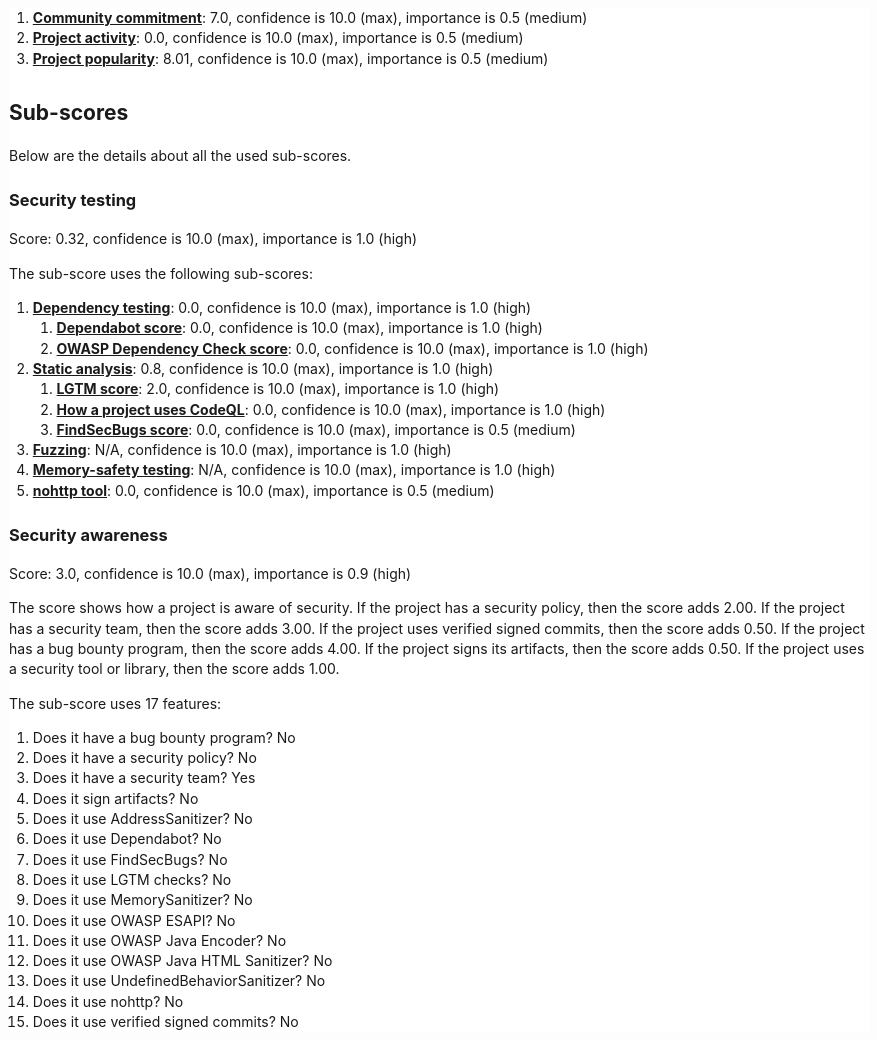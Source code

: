1.  **[Community commitment](#community-commitment)**: 7.0, confidence is 10.0 (max), importance is 0.5 (medium)
1.  **[Project activity](#project-activity)**: 0.0, confidence is 10.0 (max), importance is 0.5 (medium)
1.  **[Project popularity](#project-popularity)**: 8.01, confidence is 10.0 (max), importance is 0.5 (medium)


## Sub-scores

Below are the details about all the used sub-scores.

### Security testing

Score: 0.32, confidence is 10.0 (max), importance is 1.0 (high)





The sub-score uses the following sub-scores:

1.  **[Dependency testing](#dependency-testing)**: 0.0, confidence is 10.0 (max), importance is 1.0 (high)
    1.  **[Dependabot score](#dependabot-score)**: 0.0, confidence is 10.0 (max), importance is 1.0 (high)
    1.  **[OWASP Dependency Check score](#owasp-dependency-check-score)**: 0.0, confidence is 10.0 (max), importance is 1.0 (high)
1.  **[Static analysis](#static-analysis)**: 0.8, confidence is 10.0 (max), importance is 1.0 (high)
    1.  **[LGTM score](#lgtm-score)**: 2.0, confidence is 10.0 (max), importance is 1.0 (high)
    1.  **[How a project uses CodeQL](#how-a-project-uses-codeql)**: 0.0, confidence is 10.0 (max), importance is 1.0 (high)
    1.  **[FindSecBugs score](#findsecbugs-score)**: 0.0, confidence is 10.0 (max), importance is 0.5 (medium)
1.  **[Fuzzing](#fuzzing)**: N/A, confidence is 10.0 (max), importance is 1.0 (high)
1.  **[Memory-safety testing](#memory-safety-testing)**: N/A, confidence is 10.0 (max), importance is 1.0 (high)
1.  **[nohttp tool](#nohttp-tool)**: 0.0, confidence is 10.0 (max), importance is 0.5 (medium)


### Security awareness

Score: 3.0, confidence is 10.0 (max), importance is 0.9 (high)

The score shows how a project is aware of security. If the project has a security policy, then the score adds 2.00. If the project has a security team, then the score adds 3.00. If the project uses verified signed commits, then the score adds 0.50. If the project has a bug bounty program, then the score adds 4.00. If the project signs its artifacts, then the score adds 0.50. If the project uses a security tool or library, then the score adds 1.00.



The sub-score uses 17 features:

1.  Does it have a bug bounty program? No
1.  Does it have a security policy? No
1.  Does it have a security team? Yes
1.  Does it sign artifacts? No
1.  Does it use AddressSanitizer? No
1.  Does it use Dependabot? No
1.  Does it use FindSecBugs? No
1.  Does it use LGTM checks? No
1.  Does it use MemorySanitizer? No
1.  Does it use OWASP ESAPI? No
1.  Does it use OWASP Java Encoder? No
1.  Does it use OWASP Java HTML Sanitizer? No
1.  Does it use UndefinedBehaviorSanitizer? No
1.  Does it use nohttp? No
1.  Does it use verified signed commits? No